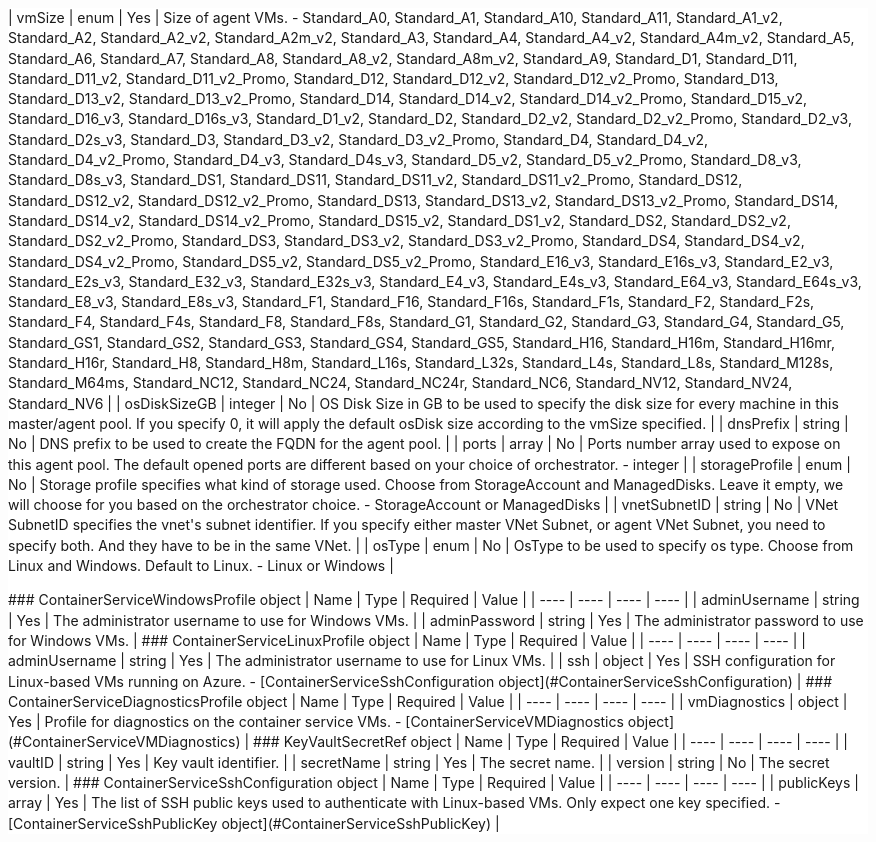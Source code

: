 |  vmSize | enum | Yes | Size of agent VMs. - Standard_A0, Standard_A1, Standard_A10, Standard_A11, Standard_A1_v2, Standard_A2, Standard_A2_v2, Standard_A2m_v2, Standard_A3, Standard_A4, Standard_A4_v2, Standard_A4m_v2, Standard_A5, Standard_A6, Standard_A7, Standard_A8, Standard_A8_v2, Standard_A8m_v2, Standard_A9, Standard_D1, Standard_D11, Standard_D11_v2, Standard_D11_v2_Promo, Standard_D12, Standard_D12_v2, Standard_D12_v2_Promo, Standard_D13, Standard_D13_v2, Standard_D13_v2_Promo, Standard_D14, Standard_D14_v2, Standard_D14_v2_Promo, Standard_D15_v2, Standard_D16_v3, Standard_D16s_v3, Standard_D1_v2, Standard_D2, Standard_D2_v2, Standard_D2_v2_Promo, Standard_D2_v3, Standard_D2s_v3, Standard_D3, Standard_D3_v2, Standard_D3_v2_Promo, Standard_D4, Standard_D4_v2, Standard_D4_v2_Promo, Standard_D4_v3, Standard_D4s_v3, Standard_D5_v2, Standard_D5_v2_Promo, Standard_D8_v3, Standard_D8s_v3, Standard_DS1, Standard_DS11, Standard_DS11_v2, Standard_DS11_v2_Promo, Standard_DS12, Standard_DS12_v2, Standard_DS12_v2_Promo, Standard_DS13, Standard_DS13_v2, Standard_DS13_v2_Promo, Standard_DS14, Standard_DS14_v2, Standard_DS14_v2_Promo, Standard_DS15_v2, Standard_DS1_v2, Standard_DS2, Standard_DS2_v2, Standard_DS2_v2_Promo, Standard_DS3, Standard_DS3_v2, Standard_DS3_v2_Promo, Standard_DS4, Standard_DS4_v2, Standard_DS4_v2_Promo, Standard_DS5_v2, Standard_DS5_v2_Promo, Standard_E16_v3, Standard_E16s_v3, Standard_E2_v3, Standard_E2s_v3, Standard_E32_v3, Standard_E32s_v3, Standard_E4_v3, Standard_E4s_v3, Standard_E64_v3, Standard_E64s_v3, Standard_E8_v3, Standard_E8s_v3, Standard_F1, Standard_F16, Standard_F16s, Standard_F1s, Standard_F2, Standard_F2s, Standard_F4, Standard_F4s, Standard_F8, Standard_F8s, Standard_G1, Standard_G2, Standard_G3, Standard_G4, Standard_G5, Standard_GS1, Standard_GS2, Standard_GS3, Standard_GS4, Standard_GS5, Standard_H16, Standard_H16m, Standard_H16mr, Standard_H16r, Standard_H8, Standard_H8m, Standard_L16s, Standard_L32s, Standard_L4s, Standard_L8s, Standard_M128s, Standard_M64ms, Standard_NC12, Standard_NC24, Standard_NC24r, Standard_NC6, Standard_NV12, Standard_NV24, Standard_NV6 |
|  osDiskSizeGB | integer | No | OS Disk Size in GB to be used to specify the disk size for every machine in this master/agent pool. If you specify 0, it will apply the default osDisk size according to the vmSize specified. |
|  dnsPrefix | string | No | DNS prefix to be used to create the FQDN for the agent pool. |
|  ports | array | No | Ports number array used to expose on this agent pool. The default opened ports are different based on your choice of orchestrator. - integer |
|  storageProfile | enum | No | Storage profile specifies what kind of storage used. Choose from StorageAccount and ManagedDisks. Leave it empty, we will choose for you based on the orchestrator choice. - StorageAccount or ManagedDisks |
|  vnetSubnetID | string | No | VNet SubnetID specifies the vnet's subnet identifier. If you specify either master VNet Subnet, or agent VNet Subnet, you need to specify both. And they have to be in the same VNet. |
|  osType | enum | No | OsType to be used to specify os type. Choose from Linux and Windows. Default to Linux. - Linux or Windows |


<a id="ContainerServiceWindowsProfile" />
### ContainerServiceWindowsProfile object
|  Name | Type | Required | Value |
|  ---- | ---- | ---- | ---- |
|  adminUsername | string | Yes | The administrator username to use for Windows VMs. |
|  adminPassword | string | Yes | The administrator password to use for Windows VMs. |


<a id="ContainerServiceLinuxProfile" />
### ContainerServiceLinuxProfile object
|  Name | Type | Required | Value |
|  ---- | ---- | ---- | ---- |
|  adminUsername | string | Yes | The administrator username to use for Linux VMs. |
|  ssh | object | Yes | SSH configuration for Linux-based VMs running on Azure. - [ContainerServiceSshConfiguration object](#ContainerServiceSshConfiguration) |


<a id="ContainerServiceDiagnosticsProfile" />
### ContainerServiceDiagnosticsProfile object
|  Name | Type | Required | Value |
|  ---- | ---- | ---- | ---- |
|  vmDiagnostics | object | Yes | Profile for diagnostics on the container service VMs. - [ContainerServiceVMDiagnostics object](#ContainerServiceVMDiagnostics) |


<a id="KeyVaultSecretRef" />
### KeyVaultSecretRef object
|  Name | Type | Required | Value |
|  ---- | ---- | ---- | ---- |
|  vaultID | string | Yes | Key vault identifier. |
|  secretName | string | Yes | The secret name. |
|  version | string | No | The secret version. |


<a id="ContainerServiceSshConfiguration" />
### ContainerServiceSshConfiguration object
|  Name | Type | Required | Value |
|  ---- | ---- | ---- | ---- |
|  publicKeys | array | Yes | The list of SSH public keys used to authenticate with Linux-based VMs. Only expect one key specified. - [ContainerServiceSshPublicKey object](#ContainerServiceSshPublicKey) |
